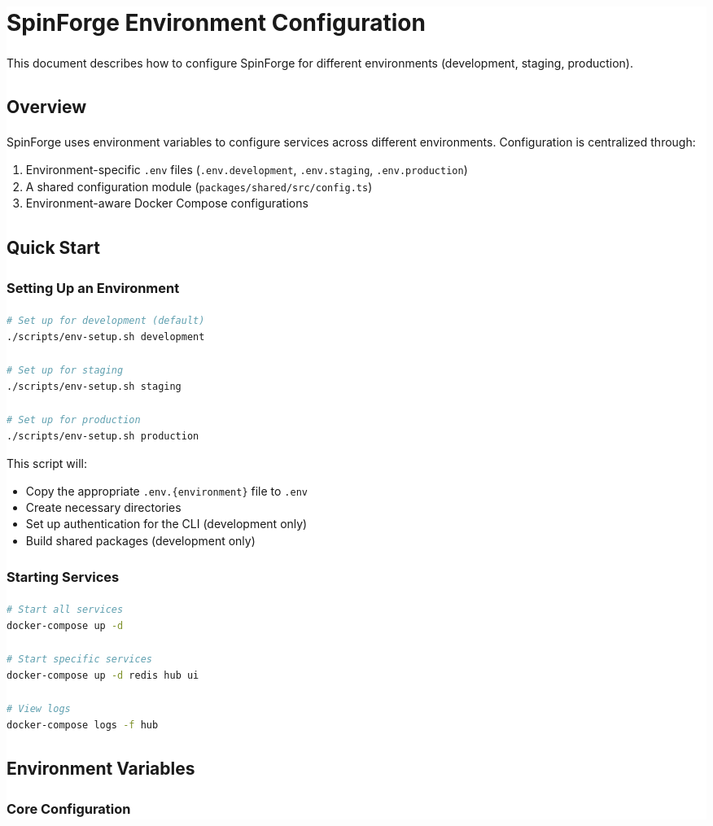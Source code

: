 # SpinForge Environment Configuration

This document describes how to configure SpinForge for different environments (development, staging, production).

## Overview

SpinForge uses environment variables to configure services across different environments. Configuration is centralized through:

1. Environment-specific `.env` files (`.env.development`, `.env.staging`, `.env.production`)
2. A shared configuration module (`packages/shared/src/config.ts`)
3. Environment-aware Docker Compose configurations

## Quick Start

### Setting Up an Environment

```bash
# Set up for development (default)
./scripts/env-setup.sh development

# Set up for staging
./scripts/env-setup.sh staging

# Set up for production
./scripts/env-setup.sh production
```

This script will:
- Copy the appropriate `.env.{environment}` file to `.env`
- Create necessary directories
- Set up authentication for the CLI (development only)
- Build shared packages (development only)

### Starting Services

```bash
# Start all services
docker-compose up -d

# Start specific services
docker-compose up -d redis hub ui

# View logs
docker-compose logs -f hub
```

## Environment Variables

### Core Configuration
